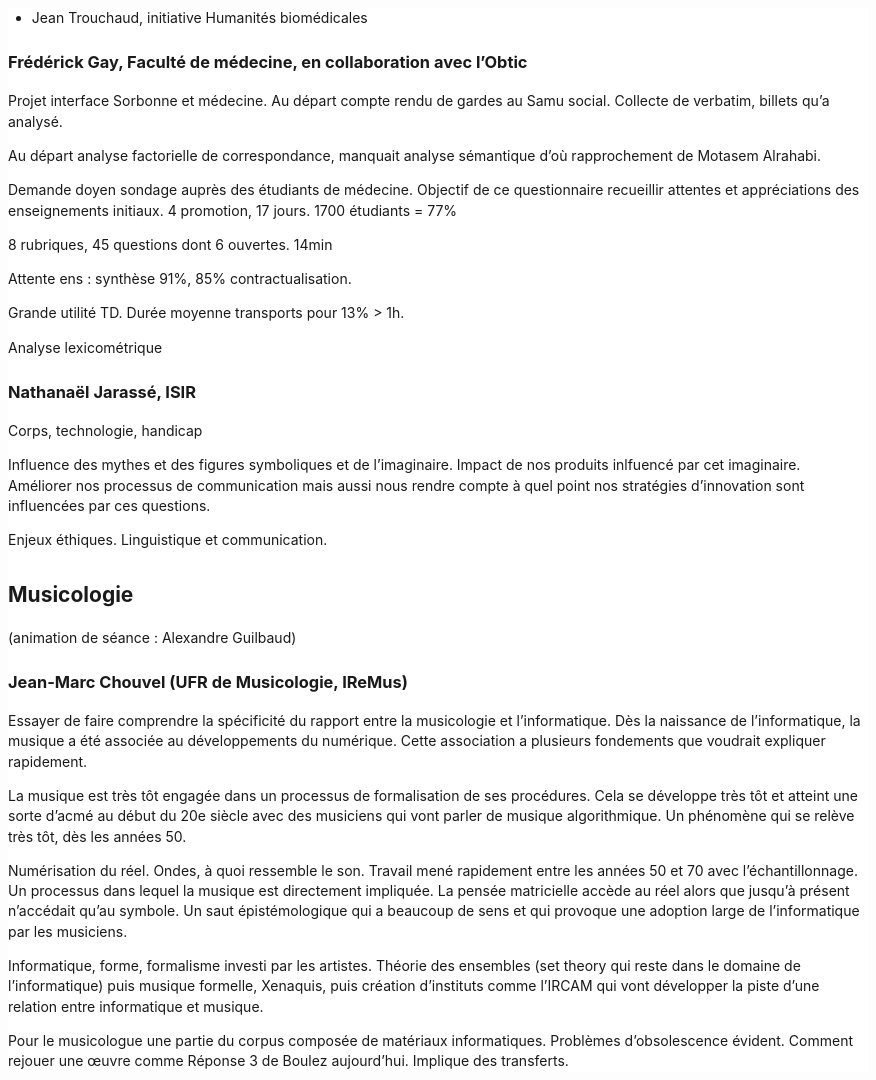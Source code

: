 - Jean Trouchaud, initiative Humanités biomédicales

### Frédérick Gay, Faculté de médecine, en collaboration avec l’Obtic

Projet interface Sorbonne et médecine. Au départ compte rendu de gardes au Samu social. Collecte de verbatim, billets qu’a analysé. 

Au départ analyse factorielle de correspondance, manquait analyse sémantique d’où rapprochement de Motasem Alrahabi.

Demande doyen sondage auprès des étudiants de médecine. Objectif de ce questionnaire recueillir attentes et appréciations des enseignements initiaux. 4 promotion, 17 jours. 1700 étudiants = 77%

8 rubriques, 45 questions dont 6 ouvertes. 14min

Attente ens : synthèse 91%, 85% contractualisation.

Grande utilité TD. Durée moyenne transports pour 13% > 1h.

Analyse lexicométrique 

### Nathanaël Jarassé, ISIR

Corps, technologie, handicap

Influence des mythes et des figures symboliques et de l’imaginaire. Impact de nos produits inlfuencé par cet imaginaire. Améliorer nos processus de communication mais aussi nous rendre compte à quel point nos stratégies d’innovation sont influencées par ces questions.

Enjeux éthiques. Linguistique et communication.

## Musicologie

(animation de séance : Alexandre Guilbaud)

### Jean-Marc Chouvel (UFR de Musicologie, IReMus)

Essayer de faire comprendre la spécificité du rapport entre la musicologie et l’informatique. Dès la naissance de l’informatique, la musique a été associée au développements du numérique. Cette association a plusieurs fondements que voudrait expliquer rapidement.

La musique est très tôt engagée dans un processus de formalisation de ses procédures. Cela se développe très tôt et atteint une sorte d’acmé au début du 20e siècle avec des musiciens qui vont parler de musique algorithmique. Un phénomène qui se relève très tôt, dès les années 50.

Numérisation du réel. Ondes, à quoi ressemble le son. Travail mené rapidement entre les années 50 et 70 avec l’échantillonnage. Un processus dans lequel la musique est directement impliquée. La pensée matricielle accède au réel alors que jusqu’à présent n’accédait qu’au symbole. Un saut épistémologique qui a beaucoup de sens et qui provoque une adoption large de l’informatique par les musiciens.

Informatique, forme, formalisme investi par les artistes. Théorie des ensembles (set theory qui reste dans le domaine de l’informatique) puis musique formelle, Xenaquis, puis création d’instituts comme l’IRCAM qui vont développer la piste d’une relation entre informatique et musique.

Pour le musicologue une partie du corpus composée de matériaux informatiques. Problèmes d’obsolescence évident. Comment rejouer une œuvre comme Réponse 3 de Boulez aujourd’hui. Implique des transferts.
